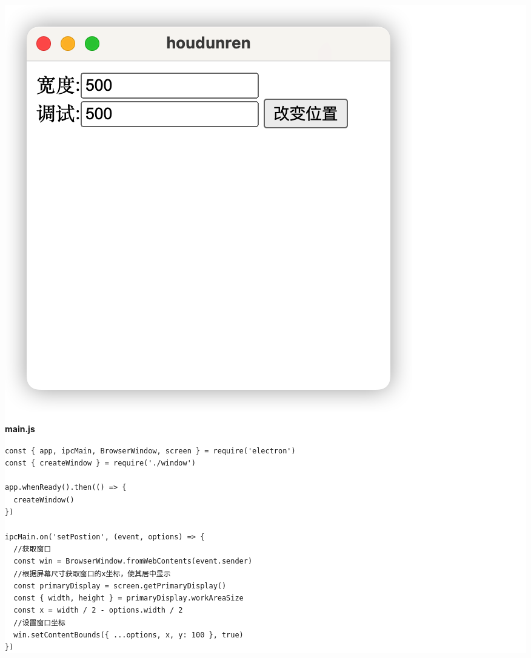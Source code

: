 ![image-20230214115052070](1.setup.assets/image-20230214115052070.BkDj4kVR.png)

**main.js**

```
const { app, ipcMain, BrowserWindow, screen } = require('electron')
const { createWindow } = require('./window')

app.whenReady().then(() => {
  createWindow()
})

ipcMain.on('setPostion', (event, options) => {
  //获取窗口
  const win = BrowserWindow.fromWebContents(event.sender)
  //根据屏幕尺寸获取窗口的x坐标，使其居中显示
  const primaryDisplay = screen.getPrimaryDisplay()
  const { width, height } = primaryDisplay.workAreaSize
  const x = width / 2 - options.width / 2
  //设置窗口坐标
  win.setContentBounds({ ...options, x, y: 100 }, true)
})
```

